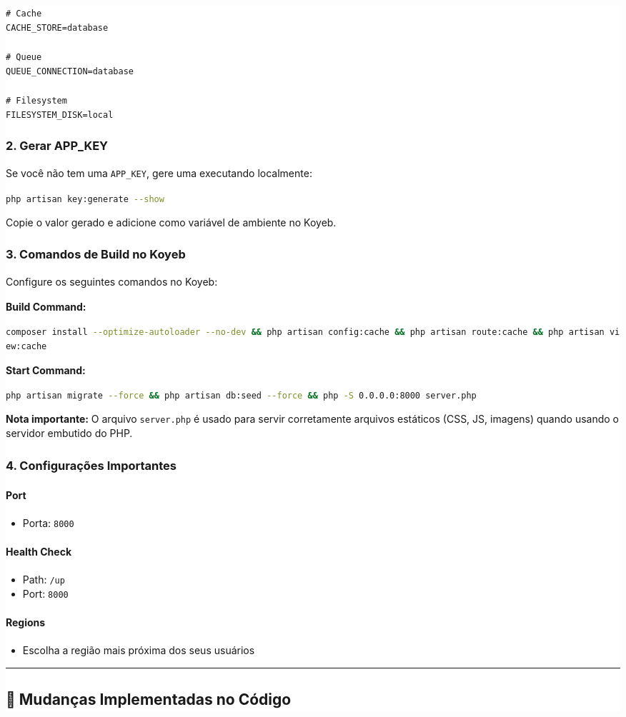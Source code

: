 ```env
# Cache
CACHE_STORE=database

# Queue
QUEUE_CONNECTION=database

# Filesystem
FILESYSTEM_DISK=local
```

### 2. Gerar APP_KEY

Se você não tem uma `APP_KEY`, gere uma executando localmente:

```bash
php artisan key:generate --show
```

Copie o valor gerado e adicione como variável de ambiente no Koyeb.

### 3. Comandos de Build no Koyeb

Configure os seguintes comandos no Koyeb:

**Build Command:**
```bash
composer install --optimize-autoloader --no-dev && php artisan config:cache && php artisan route:cache && php artisan view:cache
```

**Start Command:**
```bash
php artisan migrate --force && php artisan db:seed --force && php -S 0.0.0.0:8000 server.php
```

**Nota importante:** O arquivo `server.php` é usado para servir corretamente arquivos estáticos (CSS, JS, imagens) quando usando o servidor embutido do PHP.

### 4. Configurações Importantes

#### Port
- Porta: `8000`

#### Health Check
- Path: `/up`
- Port: `8000`

#### Regions
- Escolha a região mais próxima dos seus usuários

---

## 🔧 Mudanças Implementadas no Código
